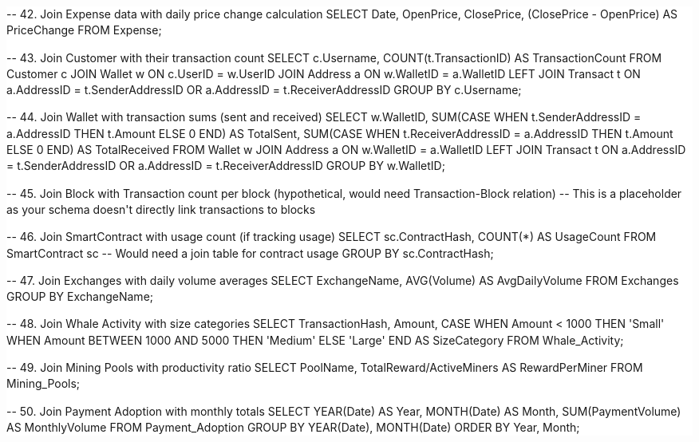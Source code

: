 -- 42. Join Expense data with daily price change calculation
SELECT Date, OpenPrice, ClosePrice, (ClosePrice - OpenPrice) AS PriceChange
FROM Expense;

-- 43. Join Customer with their transaction count
SELECT c.Username, COUNT(t.TransactionID) AS TransactionCount
FROM Customer c
JOIN Wallet w ON c.UserID = w.UserID
JOIN Address a ON w.WalletID = a.WalletID
LEFT JOIN Transact t ON a.AddressID = t.SenderAddressID OR a.AddressID = t.ReceiverAddressID
GROUP BY c.Username;

-- 44. Join Wallet with transaction sums (sent and received)
SELECT w.WalletID, 
       SUM(CASE WHEN t.SenderAddressID = a.AddressID THEN t.Amount ELSE 0 END) AS TotalSent,
       SUM(CASE WHEN t.ReceiverAddressID = a.AddressID THEN t.Amount ELSE 0 END) AS TotalReceived
FROM Wallet w
JOIN Address a ON w.WalletID = a.WalletID
LEFT JOIN Transact t ON a.AddressID = t.SenderAddressID OR a.AddressID = t.ReceiverAddressID
GROUP BY w.WalletID;

-- 45. Join Block with Transaction count per block (hypothetical, would need Transaction-Block relation)
-- This is a placeholder as your schema doesn't directly link transactions to blocks

-- 46. Join SmartContract with usage count (if tracking usage)
SELECT sc.ContractHash, COUNT(*) AS UsageCount
FROM SmartContract sc
-- Would need a join table for contract usage
GROUP BY sc.ContractHash;

-- 47. Join Exchanges with daily volume averages
SELECT ExchangeName, AVG(Volume) AS AvgDailyVolume
FROM Exchanges
GROUP BY ExchangeName;

-- 48. Join Whale Activity with size categories
SELECT TransactionHash, Amount,
       CASE 
           WHEN Amount < 1000 THEN 'Small'
           WHEN Amount BETWEEN 1000 AND 5000 THEN 'Medium'
           ELSE 'Large'
       END AS SizeCategory
FROM Whale_Activity;

-- 49. Join Mining Pools with productivity ratio
SELECT PoolName, TotalReward/ActiveMiners AS RewardPerMiner
FROM Mining_Pools;

-- 50. Join Payment Adoption with monthly totals
SELECT YEAR(Date) AS Year, MONTH(Date) AS Month, SUM(PaymentVolume) AS MonthlyVolume
FROM Payment_Adoption
GROUP BY YEAR(Date), MONTH(Date)
ORDER BY Year, Month;
